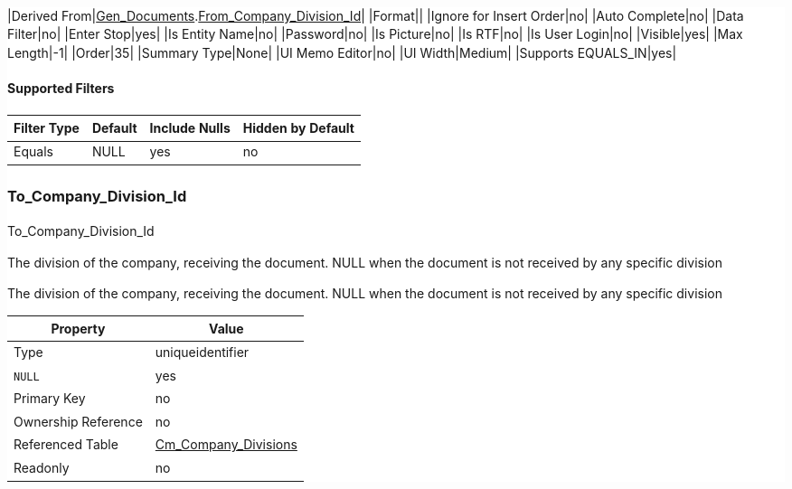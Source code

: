 |Derived From|[Gen_Documents](Gen_Documents.md).[From_Company_Division_Id](Gen_Documents.md#from_company_division_id)|
|Format||
|Ignore for Insert Order|no|
|Auto Complete|no|
|Data Filter|no|
|Enter Stop|yes|
|Is Entity Name|no|
|Password|no|
|Is Picture|no|
|Is RTF|no|
|Is User Login|no|
|Visible|yes|
|Max Length|-1|
|Order|35|
|Summary Type|None|
|UI Memo Editor|no|
|UI Width|Medium|
|Supports EQUALS_IN|yes|

#### Supported Filters

| Filter Type | Default |Include Nulls | Hidden by Default |
| - | - | - | - |
|Equals|NULL|yes|no|

### To_Company_Division_Id


To_Company_Division_Id


The division of the company, receiving the document. NULL when the document is not received by any specific division


The division of the company, receiving the document. NULL when the document is not received by any specific division

| Property | Value |
| - | - |
|Type|uniqueidentifier|
|`NULL`|yes|
|Primary Key|no|
|Ownership Reference|no|
|Referenced Table|[Cm_Company_Divisions](Cm_Company_Divisions.md)|
|Readonly|no|
